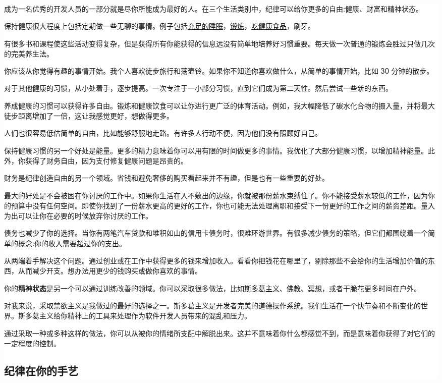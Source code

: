 成为一名优秀的开发人员的一部分就是尽你所能成为最好的人。在三个生活类别中，纪律可以给你更多的自由:健康、财富和精神状态。

保持健康很大程度上包括定期做一些无聊的事情。例子包括[充足的睡眠](https://simpleprogrammer.com/2017/04/13/key-tips-get-better-sleep-increases-productivity/)，[锻炼](https://www.youtube.com/watch?v=Y11ILODbQmE)，[吃健康食品](https://simpleprogrammer.com/2017/04/28/cooking-at-home/)，刷牙。

有很多书和课程使这些活动变得复杂，但是获得所有你能获得的信息远没有简单地培养好习惯重要。每天做一次普通的锻炼会胜过只做几次的完美养生法。

你应该从你觉得有趣的事情开始。我个人喜欢徒步旅行和荡壶铃。如果你不知道你喜欢做什么，从简单的事情开始，比如 30 分钟的散步。

对于其他健康的习惯，从小处着手，逐步提高。一次专注于一小部分习惯，直到它们成为第二天性。然后尝试一些新的东西。

养成健康的习惯可以获得许多自由。锻炼和健康饮食可以让你进行更广泛的体育活动。例如，我大幅降低了碳水化合物的摄入量，并将最大徒步距离增加了一倍，这让我感觉更好，想做得更多。

人们也很容易低估简单的自由，比如能够舒服地走路。有许多人行动不便，因为他们没有照顾好自己。

保持健康习惯的另一个好处是能量。更多的精力意味着你可以用有限的时间做更多的事情。我优化了大部分健康习惯，以增加精神能量。此外，你获得了财务自由，因为支付修复健康问题是昂贵的。

财务是纪律创造自由的另一个领域。省钱和避免奢侈的购买看起来并不有趣，但是也有一些重要的好处。

最大的好处是不会被困在你讨厌的工作中。如果你生活在入不敷出的边缘，你就被那份薪水束缚住了。你不能接受薪水较低的工作，因为你的预算中没有任何空间。即使你找到了一份薪水更高的更好的工作，你也可能无法处理离职和接受下一份更好的工作之间的薪资差距。量入为出可以让你在必要的时候放弃你讨厌的工作。

债务也减少了你的选择。当你有两笔汽车贷款和堆积如山的信用卡债务时，很难环游世界。有很多减少债务的策略，但它们都围绕着一个简单的概念:你的收入需要超过你的支出。

从两端着手解决这个问题。通过创业或在工作中获得更多的钱来增加收入。看看你把钱花在哪里了，剔除那些不会给你的生活增加价值的东西，从而减少开支。想办法用更少的钱购买或做你喜欢的事情。

你的**精神状态**是另一个可以通过训练改善的领域。你可以采取很多做法，比如[斯多葛主义](https://dailystoic.com/what-is-stoicism-a-definition-3-stoic-exercises-to-get-you-started/)、[佛教](http://www.buddhanet.net/e-learning/5minbud.htm)、[冥想](https://www.psychologytoday.com/basics/meditation)，或者干脆花更多时间在户外。

对我来说，采取禁欲主义是我做过的最好的选择之一。斯多葛主义是开发者完美的道德操作系统。我们生活在一个快节奏和不断变化的世界。斯多葛主义给你精神上的工具来处理作为软件开发人员带来的混乱和压力。

通过采取一种或多种这样的做法，你可以从被你的情绪所支配中解脱出来。这并不意味着你什么都感觉不到，而是意味着你获得了对它们的一定程度的控制。

## 纪律在你的手艺
